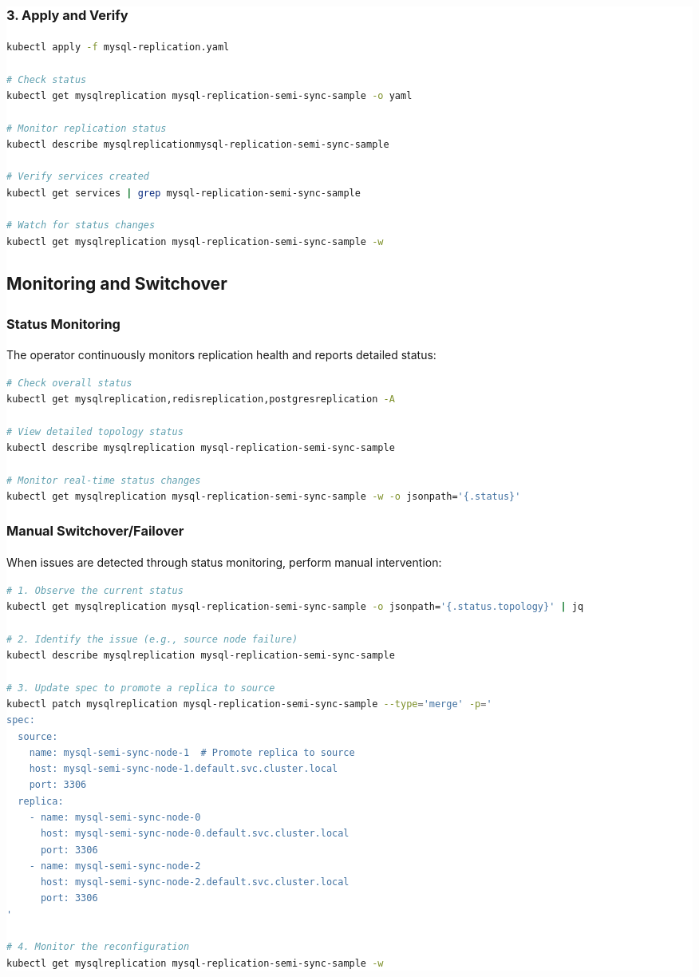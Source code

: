 ### 3. Apply and Verify

```bash
kubectl apply -f mysql-replication.yaml

# Check status
kubectl get mysqlreplication mysql-replication-semi-sync-sample -o yaml

# Monitor replication status
kubectl describe mysqlreplicationmysql-replication-semi-sync-sample

# Verify services created
kubectl get services | grep mysql-replication-semi-sync-sample

# Watch for status changes
kubectl get mysqlreplication mysql-replication-semi-sync-sample -w
```

## Monitoring and Switchover

### Status Monitoring

The operator continuously monitors replication health and reports detailed status:

```bash
# Check overall status
kubectl get mysqlreplication,redisreplication,postgresreplication -A

# View detailed topology status
kubectl describe mysqlreplication mysql-replication-semi-sync-sample

# Monitor real-time status changes
kubectl get mysqlreplication mysql-replication-semi-sync-sample -w -o jsonpath='{.status}'
```

### Manual Switchover/Failover

When issues are detected through status monitoring, perform manual intervention:

```bash
# 1. Observe the current status
kubectl get mysqlreplication mysql-replication-semi-sync-sample -o jsonpath='{.status.topology}' | jq

# 2. Identify the issue (e.g., source node failure)
kubectl describe mysqlreplication mysql-replication-semi-sync-sample

# 3. Update spec to promote a replica to source
kubectl patch mysqlreplication mysql-replication-semi-sync-sample --type='merge' -p='
spec:
  source:
    name: mysql-semi-sync-node-1  # Promote replica to source
    host: mysql-semi-sync-node-1.default.svc.cluster.local
    port: 3306
  replica:
    - name: mysql-semi-sync-node-0
      host: mysql-semi-sync-node-0.default.svc.cluster.local
      port: 3306
    - name: mysql-semi-sync-node-2
      host: mysql-semi-sync-node-2.default.svc.cluster.local
      port: 3306
'

# 4. Monitor the reconfiguration
kubectl get mysqlreplication mysql-replication-semi-sync-sample -w
```